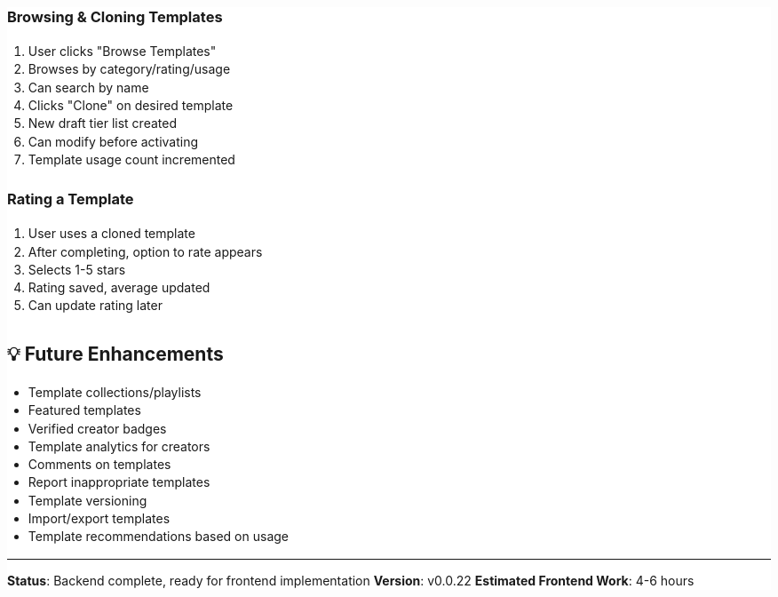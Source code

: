 ### Browsing & Cloning Templates
1. User clicks "Browse Templates"
2. Browses by category/rating/usage
3. Can search by name
4. Clicks "Clone" on desired template
5. New draft tier list created
6. Can modify before activating
7. Template usage count incremented

### Rating a Template
1. User uses a cloned template
2. After completing, option to rate appears
3. Selects 1-5 stars
4. Rating saved, average updated
5. Can update rating later

## 💡 Future Enhancements

- Template collections/playlists
- Featured templates
- Verified creator badges
- Template analytics for creators
- Comments on templates
- Report inappropriate templates
- Template versioning
- Import/export templates
- Template recommendations based on usage

---

**Status**: Backend complete, ready for frontend implementation
**Version**: v0.0.22
**Estimated Frontend Work**: 4-6 hours
